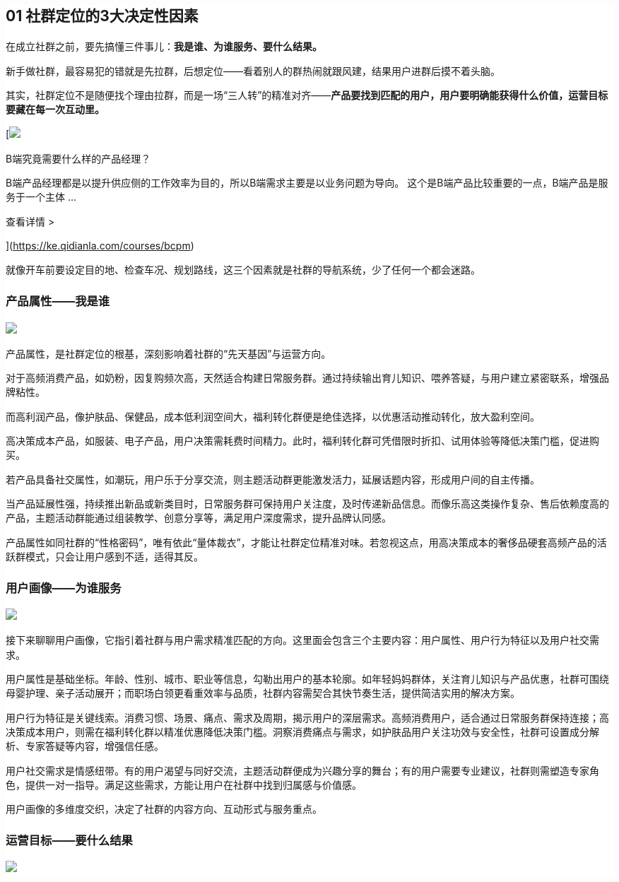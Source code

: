 ## 01 社群定位的3大决定性因素

在成立社群之前，要先搞懂三件事儿：**我是谁、为谁服务、要什么结果。**

新手做社群，最容易犯的错就是先拉群，后想定位——看着别人的群热闹就跟风建，结果用户进群后摸不着头脑。

其实，社群定位不是随便找个理由拉群，而是一场“三人转”的精准对齐——**产品要找到匹配的用户，用户要明确能获得什么价值，运营目标要藏在每一次互动里。**

[![](https://image.woshipm.com/2023/08/02/f7cafd68-30e3-11ee-9da3-00163e0b5ff3.png)

B端究竟需要什么样的产品经理？

B端产品经理都是以提升供应侧的工作效率为目的，所以B端需求主要是以业务问题为导向。 这个是B端产品比较重要的一点，B端产品是服务于一个主体 ...

查看详情 >

](https://ke.qidianla.com/courses/bcpm)

就像开车前要设定目的地、检查车况、规划路线，这三个因素就是社群的导航系统，少了任何一个都会迷路。

### 产品属性——我是谁

![](https://image.woshipm.com/wp-files/2025/05/NPTV0lnZRFiAZJmXiOj3.png)

产品属性，是社群定位的根基，深刻影响着社群的“先天基因”与运营方向。

对于高频消费产品，如奶粉，因复购频次高，天然适合构建日常服务群。通过持续输出育儿知识、喂养答疑，与用户建立紧密联系，增强品牌粘性。

而高利润产品，像护肤品、保健品，成本低利润空间大，福利转化群便是绝佳选择，以优惠活动推动转化，放大盈利空间。

高决策成本产品，如服装、电子产品，用户决策需耗费时间精力。此时，福利转化群可凭借限时折扣、试用体验等降低决策门槛，促进购买。

若产品具备社交属性，如潮玩，用户乐于分享交流，则主题活动群更能激发活力，延展话题内容，形成用户间的自主传播。

当产品延展性强，持续推出新品或新类目时，日常服务群可保持用户关注度，及时传递新品信息。而像乐高这类操作复杂、售后依赖度高的产品，主题活动群能通过组装教学、创意分享等，满足用户深度需求，提升品牌认同感。

产品属性如同社群的“性格密码”，唯有依此“量体裁衣”，才能让社群定位精准对味。若忽视这点，用高决策成本的奢侈品硬套高频产品的活跃群模式，只会让用户感到不适，适得其反。

### 用户画像——为谁服务

![](https://image.woshipm.com/wp-files/2025/05/yqFNVo6kmJSpdrI15GB2.png)

接下来聊聊用户画像，它指引着社群与用户需求精准匹配的方向。这里面会包含三个主要内容：用户属性、用户行为特征以及用户社交需求。

用户属性是基础坐标。年龄、性别、城市、职业等信息，勾勒出用户的基本轮廓。如年轻妈妈群体，关注育儿知识与产品优惠，社群可围绕母婴护理、亲子活动展开；而职场白领更看重效率与品质，社群内容需契合其快节奏生活，提供简洁实用的解决方案。

用户行为特征是关键线索。消费习惯、场景、痛点、需求及周期，揭示用户的深层需求。高频消费用户，适合通过日常服务群保持连接；高决策成本用户，则需在福利转化群以精准优惠降低决策门槛。洞察消费痛点与需求，如护肤品用户关注功效与安全性，社群可设置成分解析、专家答疑等内容，增强信任感。

用户社交需求是情感纽带。有的用户渴望与同好交流，主题活动群便成为兴趣分享的舞台；有的用户需要专业建议，社群则需塑造专家角色，提供一对一指导。满足这些需求，方能让用户在社群中找到归属感与价值感。

用户画像的多维度交织，决定了社群的内容方向、互动形式与服务重点。

### 运营目标——要什么结果

![](https://image.woshipm.com/wp-files/2025/05/FD1T0d1AgbLS7weqMWgS.png)
